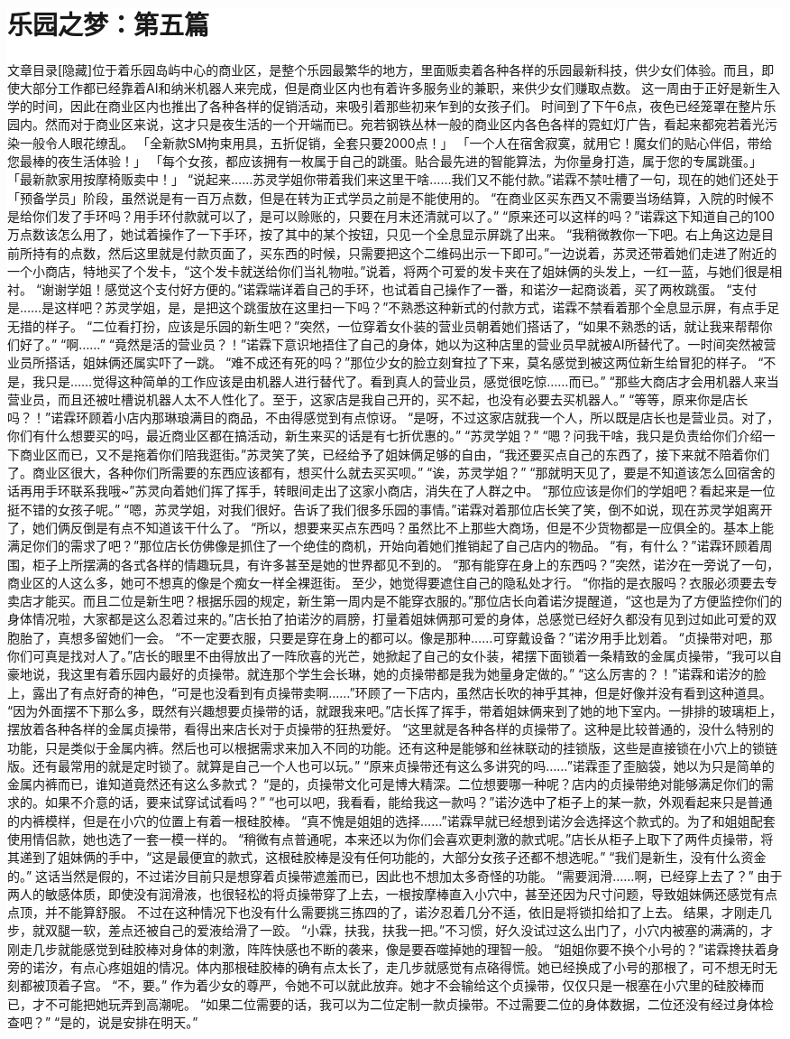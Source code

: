 # 乐园之梦：第五篇

文章目录[隐藏]位于着乐园岛屿中心的商业区，是整个乐园最繁华的地方，里面贩卖着各种各样的乐园最新科技，供少女们体验。而且，即使大部分工作都已经靠着AI和纳米机器人来完成，但是商业区内也有着许多服务业的兼职，来供少女们赚取点数。
这一周由于正好是新生入学的时间，因此在商业区内也推出了各种各样的促销活动，来吸引着那些初来乍到的女孩子们。
时间到了下午6点，夜色已经笼罩在整片乐园内。然而对于商业区来说，这才只是夜生活的一个开端而已。宛若钢铁丛林一般的商业区内各色各样的霓虹灯广告，看起来都宛若着光污染一般令人眼花缭乱。
「全新款SM拘束用具，五折促销，全套只要2000点！」
「一个人在宿舍寂寞，就用它！魔女们的贴心伴侣，带给您最棒的夜生活体验！」
「每个女孩，都应该拥有一枚属于自己的跳蛋。贴合最先进的智能算法，为你量身打造，属于您的专属跳蛋。」
「最新款家用按摩椅贩卖中！」
“说起来……苏灵学姐你带着我们来这里干啥……我们又不能付款。”诺霖不禁吐槽了一句，现在的她们还处于「预备学员」阶段，虽然说是有一百万点数，但是在转为正式学员之前是不能使用的。
“在商业区买东西又不需要当场结算，入院的时候不是给你们发了手环吗？用手环付款就可以了，是可以赊账的，只要在月末还清就可以了。”
“原来还可以这样的吗？”诺霖这下知道自己的100万点数该怎么用了，她试着操作了一下手环，按了其中的某个按钮，只见一个全息显示屏跳了出来。
“我稍微教你一下吧。右上角这边是目前所持有的点数，然后这里就是付款页面了，买东西的时候，只需要把这个二维码出示一下即可。”一边说着，苏灵还带着她们走进了附近的一个小商店，特地买了个发卡，“这个发卡就送给你们当礼物啦。”说着，将两个可爱的发卡夹在了姐妹俩的头发上，一红一蓝，与她们很是相衬。
“谢谢学姐！感觉这个支付好方便的。”诺霖端详着自己的手环，也试着自己操作了一番，和诺汐一起商谈着，买了两枚跳蛋。
“支付是……是这样吧？苏灵学姐，是，是把这个跳蛋放在这里扫一下吗？”不熟悉这种新式的付款方式，诺霖不禁看着那个全息显示屏，有点手足无措的样子。
“二位看打扮，应该是乐园的新生吧？”突然，一位穿着女仆装的营业员朝着她们搭话了，“如果不熟悉的话，就让我来帮帮你们好了。”
“啊……”
“竟然是活的营业员？！”诺霖下意识地捂住了自己的身体，她以为这种店里的营业员早就被AI所替代了。一时间突然被营业员所搭话，姐妹俩还属实吓了一跳。
“难不成还有死的吗？”那位少女的脸立刻耷拉了下来，莫名感觉到被这两位新生给冒犯的样子。
“不是，我只是……觉得这种简单的工作应该是由机器人进行替代了。看到真人的营业员，感觉很吃惊……而已。”
“那些大商店才会用机器人来当营业员，而且还被吐槽说机器人太不人性化了。至于，这家店是我自己开的，买不起，也没有必要去买机器人。”
“等等，原来你是店长吗？！”诺霖环顾着小店内那琳琅满目的商品，不由得感觉到有点惊讶。
“是呀，不过这家店就我一个人，所以既是店长也是营业员。对了，你们有什么想要买的吗，最近商业区都在搞活动，新生来买的话是有七折优惠的。”
“苏灵学姐？”
“嗯？问我干啥，我只是负责给你们介绍一下商业区而已，又不是拖着你们陪我逛街。”苏灵笑了笑，已经给予了姐妹俩足够的自由，“我还要买点自己的东西了，接下来就不陪着你们了。商业区很大，各种你们所需要的东西应该都有，想买什么就去买买呗。”
“诶，苏灵学姐？”
“那就明天见了，要是不知道该怎么回宿舍的话再用手环联系我哦~”苏灵向着她们挥了挥手，转眼间走出了这家小商店，消失在了人群之中。
“那位应该是你们的学姐吧？看起来是一位挺不错的女孩子呢。”
“嗯，苏灵学姐，对我们很好。告诉了我们很多乐园的事情。”诺霖对着那位店长笑了笑，倒不如说，现在苏灵学姐离开了，她们俩反倒是有点不知道该干什么了。
“所以，想要来买点东西吗？虽然比不上那些大商场，但是不少货物都是一应俱全的。基本上能满足你们的需求了吧？”那位店长仿佛像是抓住了一个绝佳的商机，开始向着她们推销起了自己店内的物品。
“有，有什么？”诺霖环顾着周围，柜子上所摆满的各式各样的情趣玩具，有许多甚至是她的世界都见不到的。
“那有能穿在身上的东西吗？”突然，诺汐在一旁说了一句，商业区的人这么多，她可不想真的像是个痴女一样全裸逛街。
至少，她觉得要遮住自己的隐私处才行。
“你指的是衣服吗？衣服必须要去专卖店才能买。而且二位是新生吧？根据乐园的规定，新生第一周内是不能穿衣服的。”那位店长向着诺汐提醒道，“这也是为了方便监控你们的身体情况啦，大家都是这么忍着过来的。”店长拍了拍诺汐的肩膀，打量着姐妹俩那可爱的身体，总感觉已经好久都没有见到过如此可爱的双胞胎了，真想多留她们一会。
“不一定要衣服，只要是穿在身上的都可以。像是那种……可穿戴设备？”诺汐用手比划着。
“贞操带对吧，那你们可真是找对人了。”店长的眼里不由得放出了一阵欣喜的光芒，她掀起了自己的女仆装，裙摆下面锁着一条精致的金属贞操带，“我可以自豪地说，我这里有着乐园内最好的贞操带。就连那个学生会长琳，她的贞操带都是我为她量身定做的。”
“这么厉害的？！”诺霖和诺汐的脸上，露出了有点好奇的神色，“可是也没看到有贞操带卖啊……”环顾了一下店内，虽然店长吹的神乎其神，但是好像并没有看到这种道具。
“因为外面摆不下那么多，既然有兴趣想要贞操带的话，就跟我来吧。”店长挥了挥手，带着姐妹俩来到了她的地下室内。一排排的玻璃柜上，摆放着各种各样的金属贞操带，看得出来店长对于贞操带的狂热爱好。
“这里就是各种各样的贞操带了。这种是比较普通的，没什么特别的功能，只是类似于金属内裤。然后也可以根据需求来加入不同的功能。还有这种是能够和丝袜联动的挂锁版，这些是直接锁在小穴上的锁链版。还有最常用的就是定时锁了。就算是自己一个人也可以玩。”
“原来贞操带还有这么多讲究的吗……”诺霖歪了歪脑袋，她以为只是简单的金属内裤而已，谁知道竟然还有这么多款式？
“是的，贞操带文化可是博大精深。二位想要哪一种呢？店内的贞操带绝对能够满足你们的需求的。如果不介意的话，要来试穿试试看吗？”
“也可以吧，我看看，能给我这一款吗？”诺汐选中了柜子上的某一款，外观看起来只是普通的内裤模样，但是在小穴的位置上有着一根硅胶棒。
“真不愧是姐姐的选择……”诺霖早就已经想到诺汐会选择这个款式的。为了和姐姐配套使用情侣款，她也选了一套一模一样的。
“稍微有点普通呢，本来还以为你们会喜欢更刺激的款式呢。”店长从柜子上取下了两件贞操带，将其递到了姐妹俩的手中，“这是最便宜的款式，这根硅胶棒是没有任何功能的，大部分女孩子还都不想选呢。”
“我们是新生，没有什么资金的。”
这话当然是假的，不过诺汐目前只是想穿着贞操带遮羞而已，因此也不想加太多奇怪的功能。
“需要润滑……啊，已经穿上去了？”
由于两人的敏感体质，即使没有润滑液，也很轻松的将贞操带穿了上去，一根按摩棒直入小穴中，甚至还因为尺寸问题，导致姐妹俩还感觉有点点顶，并不能算舒服。
不过在这种情况下也没有什么需要挑三拣四的了，诺汐忍着几分不适，依旧是将锁扣给扣了上去。
结果，才刚走几步，就双腿一软，差点还被自己的爱液给滑了一跤。
“小霖，扶我，扶我一把。”不习惯，好久没试过这么出门了，小穴内被塞的满满的，才刚走几步就能感觉到硅胶棒对身体的刺激，阵阵快感也不断的袭来，像是要吞噬掉她的理智一般。
“姐姐你要不换个小号的？”诺霖搀扶着身旁的诺汐，有点心疼姐姐的情况。体内那根硅胶棒的确有点太长了，走几步就感觉有点硌得慌。她已经换成了小号的那根了，可不想无时无刻都被顶着子宫。
“不，要。”
作为着少女的尊严，令她不可以就此放弃。她才不会输给这个贞操带，仅仅只是一根塞在小穴里的硅胶棒而已，才不可能把她玩弄到高潮呢。
“如果二位需要的话，我可以为二位定制一款贞操带。不过需要二位的身体数据，二位还没有经过身体检查吧？”
“是的，说是安排在明天。”